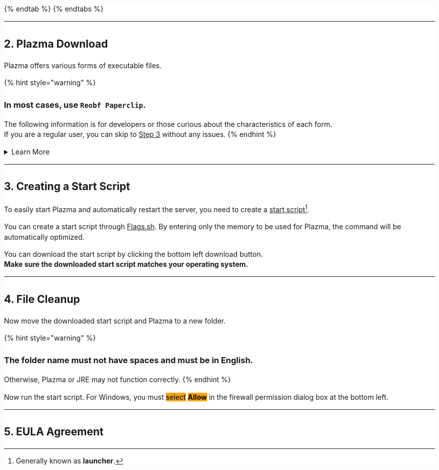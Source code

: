 {% endtab %}
{% endtabs %}

***

## 2. Plazma Download

Plazma offers various forms of executable files.

{% hint style="warning" %}

### In most cases, use `Reobf Paperclip`.

The following information is for developers or those curious about the characteristics of each form.\
If you are a regular user, you can skip to [Step 3](setup.md#id-3) without any issues.
{% endhint %}

<details><summary>Learn More</summary></details>

***

## 3. Creating a Start Script

To easily start Plazma and automatically restart the server, you need to create a [start script](#user-content-fn-6)[^6].

You can create a start script through [Flags.sh](https://flags.sh). By entering only the memory to be used for Plazma, the command will be automatically optimized.

You can download the start script by clicking the bottom left download button.\
**Make sure the downloaded start script matches your operating system.**

***

## 4. File Cleanup

Now move the downloaded start script and Plazma to a new folder.

{% hint style="warning" %}

### The folder name must not have spaces and must be in English.

Otherwise, Plazma or JRE may not function correctly.
{% endhint %}

Now run the start script. For Windows, you must <mark style="background-color:orange;">select</mark> <mark style="background-color:orange;">**Allow**</mark> in the firewall permission dialog box at the bottom left.

***

## 5. EULA Agreement


[^1]: Java Runtime Environment, Java Execution Environment.
[^2]: Paper, the foundation of Plazma, is based on Spigot, which is based on the official server platform.
[^3]: Windows key + R
[^4]: For Linux, use `java --version` in the terminal.
[^5]: JRE is one of the open-source projects, similar to Minecraft server platforms.
[^6]: Generally known as **launcher**.
[^7]: Enabling "Auto-restart" will automatically restart the server. You can exit by entering `Control + C`.
[^8]: It is not recommended to exceed more than half of the system.
[^9]: End-User License Agreement, EULA. Please refer to [Minecraft website](https://www.minecraft.net/ko-kr/usage-guidelines) for more details.
[^10]: Microsoft Corporation.
[^11]: In South Korea, according to Article 32, Paragraph 1, Item 9 of the Act on the Promotion of the Game Industry, legal action can be taken by **Korean Microsoft Corporation**.
[^12]: Universal Plug & Play. Purpur included in Plazma communicates with the router automatically through this technology to open ports only when the server is running, eliminating the need to manually port forward.
[^13]: If you do not have an account, sign up for Ngrok using your Google or GitHub account.
